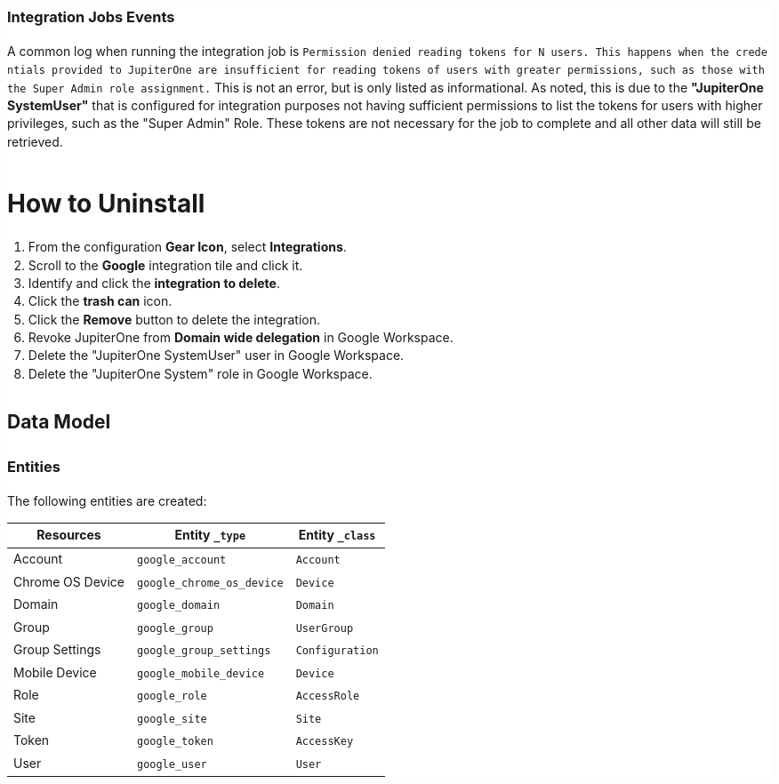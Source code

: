 ### Integration Jobs Events

A common log when running the integration job is
`Permission denied reading tokens for N users. This happens when the credentials provided to JupiterOne are insufficient for reading tokens of users with greater permissions, such as those with the Super Admin role assignment.`
This is not an error, but is only listed as informational. As noted, this is due
to the **"JupiterOne SystemUser"** that is configured for integration purposes
not having sufficient permissions to list the tokens for users with higher
privileges, such as the "Super Admin" Role. These tokens are not necessary for
the job to complete and all other data will still be retrieved.

# How to Uninstall

1.  From the configuration **Gear Icon**, select **Integrations**.
2.  Scroll to the **Google** integration tile and click it.
3.  Identify and click the **integration to delete**.
4.  Click the **trash can** icon.
5.  Click the **Remove** button to delete the integration.
6.  Revoke JupiterOne from **Domain wide delegation** in Google Workspace.
7.  Delete the "JupiterOne SystemUser" user in Google Workspace.
8.  Delete the "JupiterOne System" role in Google Workspace.





## Data Model

### Entities

The following entities are created:

| Resources        | Entity `_type`            | Entity `_class` |
| ---------------- | ------------------------- | --------------- |
| Account          | `google_account`          | `Account`       |
| Chrome OS Device | `google_chrome_os_device` | `Device`        |
| Domain           | `google_domain`           | `Domain`        |
| Group            | `google_group`            | `UserGroup`     |
| Group Settings   | `google_group_settings`   | `Configuration` |
| Mobile Device    | `google_mobile_device`    | `Device`        |
| Role             | `google_role`             | `AccessRole`    |
| Site             | `google_site`             | `Site`          |
| Token            | `google_token`            | `AccessKey`     |
| User             | `google_user`             | `User`          |
